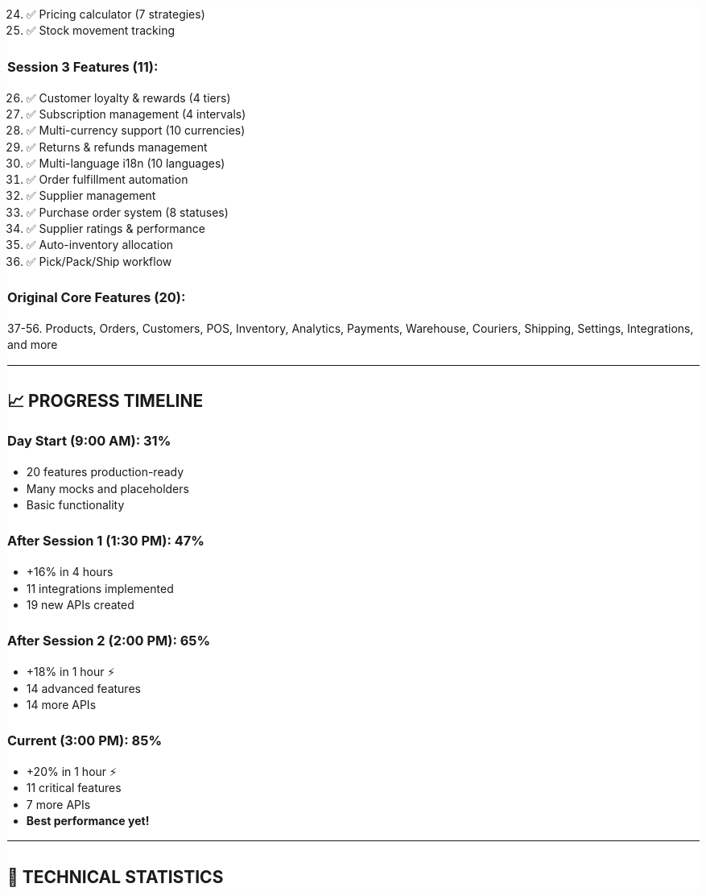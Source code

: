 24. ✅ Pricing calculator (7 strategies)
25. ✅ Stock movement tracking

### **Session 3 Features (11):**
26. ✅ Customer loyalty & rewards (4 tiers)
27. ✅ Subscription management (4 intervals)
28. ✅ Multi-currency support (10 currencies)
29. ✅ Returns & refunds management
30. ✅ Multi-language i18n (10 languages)
31. ✅ Order fulfillment automation
32. ✅ Supplier management
33. ✅ Purchase order system (8 statuses)
34. ✅ Supplier ratings & performance
35. ✅ Auto-inventory allocation
36. ✅ Pick/Pack/Ship workflow

### **Original Core Features (20):**
37-56. Products, Orders, Customers, POS, Inventory, Analytics, Payments, Warehouse, Couriers, Shipping, Settings, Integrations, and more

---

## 📈 PROGRESS TIMELINE

### **Day Start (9:00 AM): 31%**
- 20 features production-ready
- Many mocks and placeholders
- Basic functionality

### **After Session 1 (1:30 PM): 47%**
- +16% in 4 hours
- 11 integrations implemented
- 19 new APIs created

### **After Session 2 (2:00 PM): 65%**
- +18% in 1 hour ⚡
- 14 advanced features
- 14 more APIs

### **Current (3:00 PM): 85%**
- +20% in 1 hour ⚡
- 11 critical features
- 7 more APIs
- **Best performance yet!**

---

## 🚀 TECHNICAL STATISTICS
